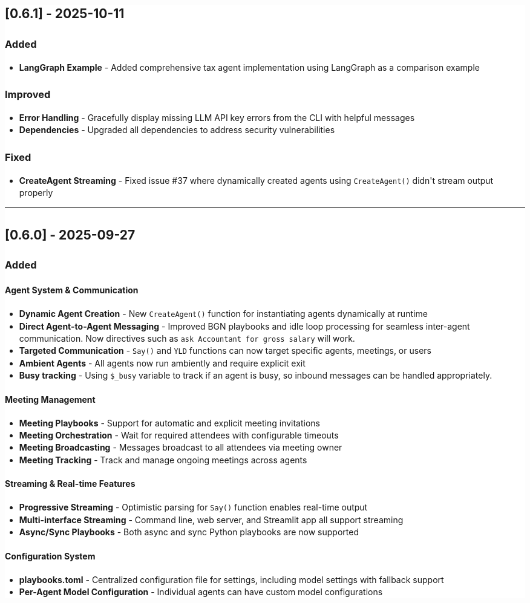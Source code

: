 ## [0.6.1] - 2025-10-11

### Added

- **LangGraph Example** - Added comprehensive tax agent implementation using LangGraph as a comparison example

### Improved

- **Error Handling** - Gracefully display missing LLM API key errors from the CLI with helpful messages
- **Dependencies** - Upgraded all dependencies to address security vulnerabilities

### Fixed

- **CreateAgent Streaming** - Fixed issue #37 where dynamically created agents using `CreateAgent()` didn't stream output properly

---

## [0.6.0] - 2025-09-27

### Added

#### Agent System & Communication
- **Dynamic Agent Creation** - New `CreateAgent()` function for instantiating agents dynamically at runtime
- **Direct Agent-to-Agent Messaging** - Improved BGN playbooks and idle loop processing for seamless inter-agent communication. Now directives such as `ask Accountant for gross salary` will work.
- **Targeted Communication** - `Say()` and `YLD` functions can now target specific agents, meetings, or users
- **Ambient Agents** - All agents now run ambiently and require explicit exit
- **Busy tracking** - Using `$_busy` variable to track if an agent is busy, so inbound messages can be handled appropriately.

#### Meeting Management
- **Meeting Playbooks** - Support for automatic and explicit meeting invitations
- **Meeting Orchestration** - Wait for required attendees with configurable timeouts
- **Meeting Broadcasting** - Messages broadcast to all attendees via meeting owner
- **Meeting Tracking** - Track and manage ongoing meetings across agents

#### Streaming & Real-time Features  
- **Progressive Streaming** - Optimistic parsing for `Say()` function enables real-time output
- **Multi-interface Streaming** - Command line, web server, and Streamlit app all support streaming
- **Async/Sync Playbooks** - Both async and sync Python playbooks are now supported

#### Configuration System
- **playbooks.toml** - Centralized configuration file for settings, including model settings with fallback support
- **Per-Agent Model Configuration** - Individual agents can have custom model configurations
